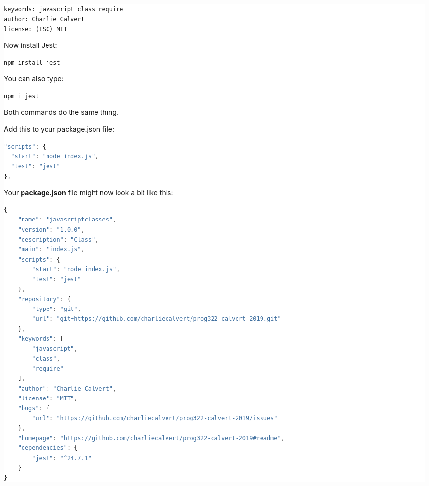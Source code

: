 ```code
keywords: javascript class require
author: Charlie Calvert
license: (ISC) MIT
```

Now install Jest:

```code
npm install jest
```

You can also type:

```code
npm i jest
```

Both commands do the same thing.

Add this to your package.json file:

```javascript
"scripts": {
  "start": "node index.js",
  "test": "jest"
},
```

Your **package.json** file might now look a bit like this:

```javascript
{
    "name": "javascriptclasses",
    "version": "1.0.0",
    "description": "Class",
    "main": "index.js",
    "scripts": {
        "start": "node index.js",
        "test": "jest"
    },
    "repository": {
        "type": "git",
        "url": "git+https://github.com/charliecalvert/prog322-calvert-2019.git"
    },
    "keywords": [
        "javascript",
        "class",
        "require"
    ],
    "author": "Charlie Calvert",
    "license": "MIT",
    "bugs": {
        "url": "https://github.com/charliecalvert/prog322-calvert-2019/issues"
    },
    "homepage": "https://github.com/charliecalvert/prog322-calvert-2019#readme",
    "dependencies": {
        "jest": "^24.7.1"
    }
}
```
